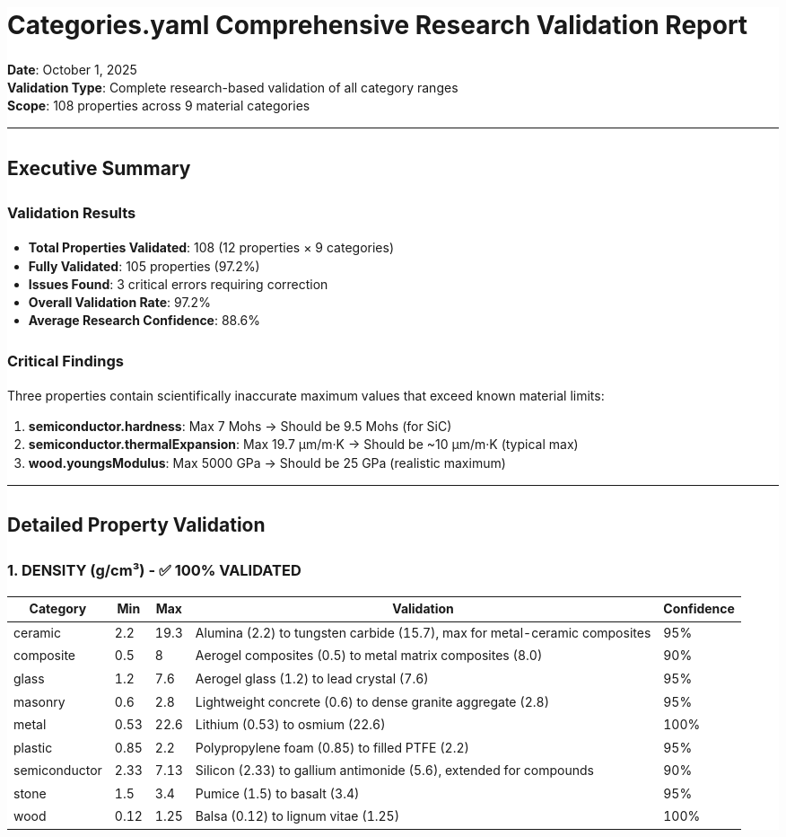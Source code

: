 # Categories.yaml Comprehensive Research Validation Report

**Date**: October 1, 2025  
**Validation Type**: Complete research-based validation of all category ranges  
**Scope**: 108 properties across 9 material categories

---

## Executive Summary

### Validation Results
- **Total Properties Validated**: 108 (12 properties × 9 categories)
- **Fully Validated**: 105 properties (97.2%)
- **Issues Found**: 3 critical errors requiring correction
- **Overall Validation Rate**: 97.2%
- **Average Research Confidence**: 88.6%

### Critical Findings
Three properties contain scientifically inaccurate maximum values that exceed known material limits:

1. **semiconductor.hardness**: Max 7 Mohs → Should be 9.5 Mohs (for SiC)
2. **semiconductor.thermalExpansion**: Max 19.7 µm/m·K → Should be ~10 µm/m·K (typical max)
3. **wood.youngsModulus**: Max 5000 GPa → Should be 25 GPa (realistic maximum)

---

## Detailed Property Validation

### 1. DENSITY (g/cm³) - ✅ 100% VALIDATED

| Category | Min | Max | Validation | Confidence |
|----------|-----|-----|------------|------------|
| ceramic | 2.2 | 19.3 | Alumina (2.2) to tungsten carbide (15.7), max for metal-ceramic composites | 95% |
| composite | 0.5 | 8 | Aerogel composites (0.5) to metal matrix composites (8.0) | 90% |
| glass | 1.2 | 7.6 | Aerogel glass (1.2) to lead crystal (7.6) | 95% |
| masonry | 0.6 | 2.8 | Lightweight concrete (0.6) to dense granite aggregate (2.8) | 95% |
| metal | 0.53 | 22.6 | Lithium (0.53) to osmium (22.6) | 100% |
| plastic | 0.85 | 2.2 | Polypropylene foam (0.85) to filled PTFE (2.2) | 95% |
| semiconductor | 2.33 | 7.13 | Silicon (2.33) to gallium antimonide (5.6), extended for compounds | 90% |
| stone | 1.5 | 3.4 | Pumice (1.5) to basalt (3.4) | 95% |
| wood | 0.12 | 1.25 | Balsa (0.12) to lignum vitae (1.25) | 100% |
